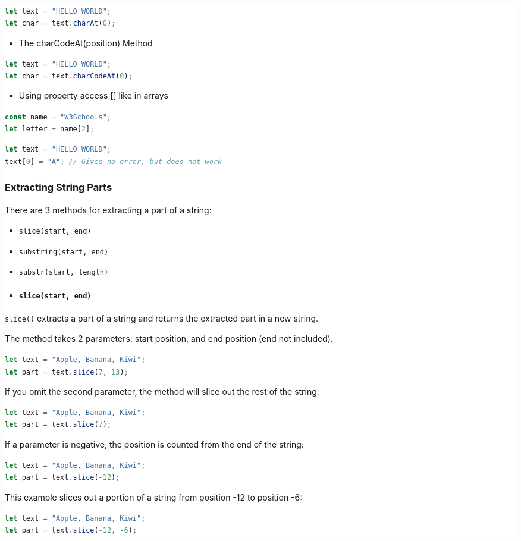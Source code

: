 ```js
let text = "HELLO WORLD";
let char = text.charAt(0);
```

- The charCodeAt(position) Method

```js
let text = "HELLO WORLD";
let char = text.charCodeAt(0);
```

- Using property access [] like in arrays

```js
const name = "W3Schools";
let letter = name[2];
```

```js
let text = "HELLO WORLD";
text[0] = "A"; // Gives no error, but does not work
```

### Extracting String Parts

There are 3 methods for extracting a part of a string:

- `slice(start, end)`
- `substring(start, end)`
- `substr(start, length)`

- #### `slice(start, end)`

`slice()` extracts a part of a string and returns the extracted part in a new string.

The method takes 2 parameters: start position, and end position (end not included).

```js
let text = "Apple, Banana, Kiwi";
let part = text.slice(7, 13);
```

If you omit the second parameter, the method will slice out the rest of the string:

```js
let text = "Apple, Banana, Kiwi";
let part = text.slice(7);
```

If a parameter is negative, the position is counted from the end of the string:

```js
let text = "Apple, Banana, Kiwi";
let part = text.slice(-12);
```

This example slices out a portion of a string from position -12 to position -6:

```js
let text = "Apple, Banana, Kiwi";
let part = text.slice(-12, -6);
```
